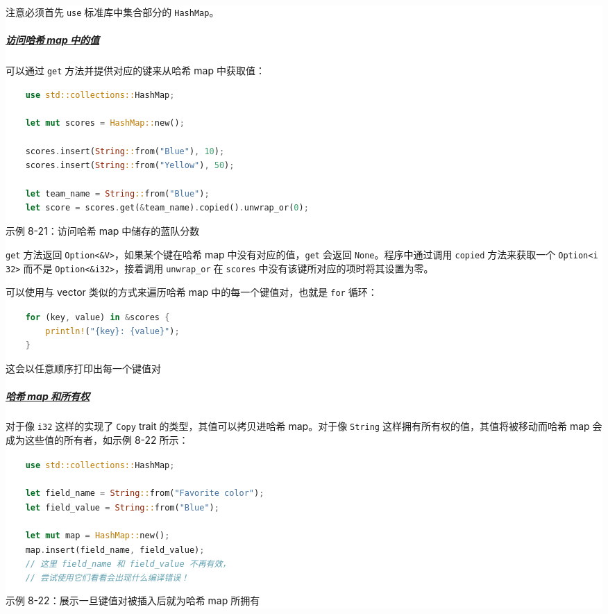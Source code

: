注意必须首先 `use` 标准库中集合部分的 `HashMap`。



##### [访问哈希 map 中的值](https://kaisery.github.io/trpl-zh-cn/ch08-03-hash-maps.html#访问哈希-map-中的值)

可以通过 `get` 方法并提供对应的键来从哈希 map 中获取值：

```rust
    use std::collections::HashMap;

    let mut scores = HashMap::new();

    scores.insert(String::from("Blue"), 10);
    scores.insert(String::from("Yellow"), 50);

    let team_name = String::from("Blue");
    let score = scores.get(&team_name).copied().unwrap_or(0);
```

示例 8-21：访问哈希 map 中储存的蓝队分数

`get` 方法返回 `Option<&V>`，如果某个键在哈希 map 中没有对应的值，`get` 会返回 `None`。程序中通过调用 `copied` 方法来获取一个 `Option<i32>` 而不是 `Option<&i32>`，接着调用 `unwrap_or` 在 `scores` 中没有该键所对应的项时将其设置为零。



可以使用与 vector 类似的方式来遍历哈希 map 中的每一个键值对，也就是 `for` 循环：

```rust
    for (key, value) in &scores {
        println!("{key}: {value}");
    }
```

这会以任意顺序打印出每一个键值对



##### [哈希 map 和所有权](https://kaisery.github.io/trpl-zh-cn/ch08-03-hash-maps.html#哈希-map-和所有权)

对于像 `i32` 这样的实现了 `Copy` trait 的类型，其值可以拷贝进哈希 map。对于像 `String` 这样拥有所有权的值，其值将被移动而哈希 map 会成为这些值的所有者，如示例 8-22 所示：

```rust
    use std::collections::HashMap;

    let field_name = String::from("Favorite color");
    let field_value = String::from("Blue");

    let mut map = HashMap::new();
    map.insert(field_name, field_value);
    // 这里 field_name 和 field_value 不再有效，
    // 尝试使用它们看看会出现什么编译错误！
```

示例 8-22：展示一旦键值对被插入后就为哈希 map 所拥有
